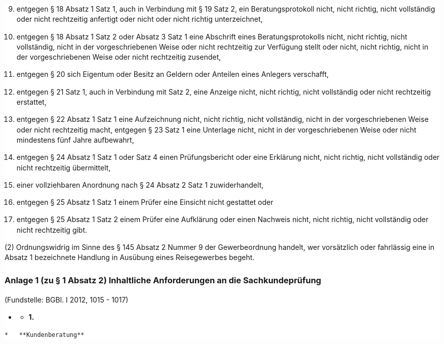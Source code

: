 
9.  entgegen § 18 Absatz 1 Satz 1, auch in Verbindung mit § 19 Satz 2, ein
    Beratungsprotokoll nicht, nicht richtig, nicht vollständig oder nicht
    rechtzeitig anfertigt oder nicht oder nicht richtig unterzeichnet,


10. entgegen § 18 Absatz 1 Satz 2 oder Absatz 3 Satz 1 eine Abschrift
    eines Beratungsprotokolls nicht, nicht richtig, nicht vollständig,
    nicht in der vorgeschriebenen Weise oder nicht rechtzeitig zur
    Verfügung stellt oder nicht, nicht richtig, nicht in der
    vorgeschriebenen Weise oder nicht rechtzeitig zusendet,


11. entgegen § 20 sich Eigentum oder Besitz an Geldern oder Anteilen eines
    Anlegers verschafft,


12. entgegen § 21 Satz 1, auch in Verbindung mit Satz 2, eine Anzeige
    nicht, nicht richtig, nicht vollständig oder nicht rechtzeitig
    erstattet,


13. entgegen § 22 Absatz 1 Satz 1 eine Aufzeichnung nicht, nicht richtig,
    nicht vollständig, nicht in der vorgeschriebenen Weise oder nicht
    rechtzeitig macht, entgegen § 23 Satz 1 eine Unterlage nicht, nicht in
    der vorgeschriebenen Weise oder nicht mindestens fünf Jahre
    aufbewahrt,


14. entgegen § 24 Absatz 1 Satz 1 oder Satz 4 einen Prüfungsbericht oder
    eine Erklärung nicht, nicht richtig, nicht vollständig oder nicht
    rechtzeitig übermittelt,


15. einer vollziehbaren Anordnung nach § 24 Absatz 2 Satz 1
    zuwiderhandelt,


16. entgegen § 25 Absatz 1 Satz 1 einem Prüfer eine Einsicht nicht
    gestattet oder


17. entgegen § 25 Absatz 1 Satz 2 einem Prüfer eine Aufklärung oder einen
    Nachweis nicht, nicht richtig, nicht vollständig oder nicht
    rechtzeitig gibt.




(2) Ordnungswidrig im Sinne des § 145 Absatz 2 Nummer 9 der
Gewerbeordnung handelt, wer vorsätzlich oder fahrlässig eine in Absatz
1 bezeichnete Handlung in Ausübung eines Reisegewerbes begeht.


### Anlage 1 (zu § 1 Absatz 2) Inhaltliche Anforderungen an die Sachkundeprüfung

(Fundstelle: BGBl. I 2012, 1015 - 1017)


*    *   **1.**

    *   **Kundenberatung**
